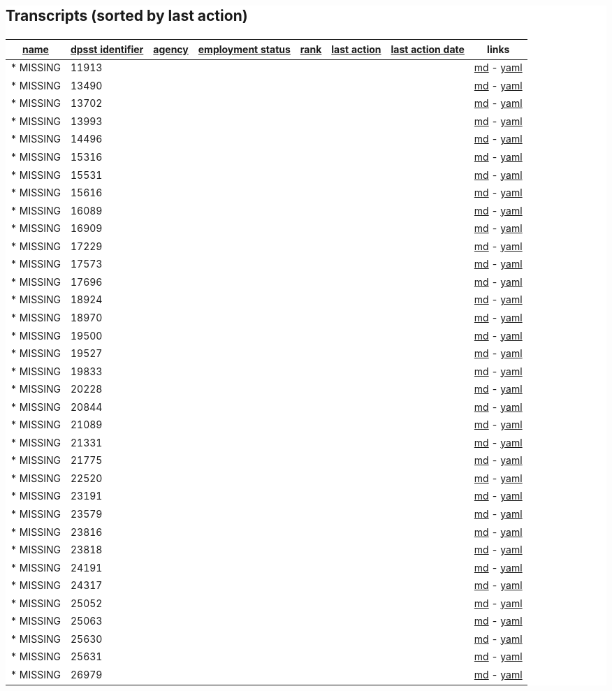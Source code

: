 ## Transcripts (sorted by last action)
| [name](./officer-transcripts-by-name.md) | [dpsst identifier](./officer-transcripts-by-dpsst-identifier.md) | [agency](./officer-transcripts-by-agency.md) | [employment status](./officer-transcripts-by-employment-status.md) | [rank](./officer-transcripts-by-rank.md) | [last action](./officer-transcripts-by-last-action.md) | [last action date](./officer-transcripts-by-last-action-date.md) | links |
| ---- | ---------------- | ------ | ----------------- | ---- | ----------- | ---------------- | ----- |
| * MISSING | 11913 |  |  |  |  |  | [md](../markdown/11913-transcript.md) - [yaml](../yaml/11913-transcript.yml) |
| * MISSING | 13490 |  |  |  |  |  | [md](../markdown/13490-transcript.md) - [yaml](../yaml/13490-transcript.yml) |
| * MISSING | 13702 |  |  |  |  |  | [md](../markdown/13702-transcript.md) - [yaml](../yaml/13702-transcript.yml) |
| * MISSING | 13993 |  |  |  |  |  | [md](../markdown/13993-transcript.md) - [yaml](../yaml/13993-transcript.yml) |
| * MISSING | 14496 |  |  |  |  |  | [md](../markdown/14496-transcript.md) - [yaml](../yaml/14496-transcript.yml) |
| * MISSING | 15316 |  |  |  |  |  | [md](../markdown/15316-transcript.md) - [yaml](../yaml/15316-transcript.yml) |
| * MISSING | 15531 |  |  |  |  |  | [md](../markdown/15531-transcript.md) - [yaml](../yaml/15531-transcript.yml) |
| * MISSING | 15616 |  |  |  |  |  | [md](../markdown/15616-transcript.md) - [yaml](../yaml/15616-transcript.yml) |
| * MISSING | 16089 |  |  |  |  |  | [md](../markdown/16089-transcript.md) - [yaml](../yaml/16089-transcript.yml) |
| * MISSING | 16909 |  |  |  |  |  | [md](../markdown/16909-transcript.md) - [yaml](../yaml/16909-transcript.yml) |
| * MISSING | 17229 |  |  |  |  |  | [md](../markdown/17229-transcript.md) - [yaml](../yaml/17229-transcript.yml) |
| * MISSING | 17573 |  |  |  |  |  | [md](../markdown/17573-transcript.md) - [yaml](../yaml/17573-transcript.yml) |
| * MISSING | 17696 |  |  |  |  |  | [md](../markdown/17696-transcript.md) - [yaml](../yaml/17696-transcript.yml) |
| * MISSING | 18924 |  |  |  |  |  | [md](../markdown/18924-transcript.md) - [yaml](../yaml/18924-transcript.yml) |
| * MISSING | 18970 |  |  |  |  |  | [md](../markdown/18970-transcript.md) - [yaml](../yaml/18970-transcript.yml) |
| * MISSING | 19500 |  |  |  |  |  | [md](../markdown/19500-transcript.md) - [yaml](../yaml/19500-transcript.yml) |
| * MISSING | 19527 |  |  |  |  |  | [md](../markdown/19527-transcript.md) - [yaml](../yaml/19527-transcript.yml) |
| * MISSING | 19833 |  |  |  |  |  | [md](../markdown/19833-transcript.md) - [yaml](../yaml/19833-transcript.yml) |
| * MISSING | 20228 |  |  |  |  |  | [md](../markdown/20228-transcript.md) - [yaml](../yaml/20228-transcript.yml) |
| * MISSING | 20844 |  |  |  |  |  | [md](../markdown/20844-transcript.md) - [yaml](../yaml/20844-transcript.yml) |
| * MISSING | 21089 |  |  |  |  |  | [md](../markdown/21089-transcript.md) - [yaml](../yaml/21089-transcript.yml) |
| * MISSING | 21331 |  |  |  |  |  | [md](../markdown/21331-transcript.md) - [yaml](../yaml/21331-transcript.yml) |
| * MISSING | 21775 |  |  |  |  |  | [md](../markdown/21775-transcript.md) - [yaml](../yaml/21775-transcript.yml) |
| * MISSING | 22520 |  |  |  |  |  | [md](../markdown/22520-transcript.md) - [yaml](../yaml/22520-transcript.yml) |
| * MISSING | 23191 |  |  |  |  |  | [md](../markdown/23191-transcript.md) - [yaml](../yaml/23191-transcript.yml) |
| * MISSING | 23579 |  |  |  |  |  | [md](../markdown/23579-transcript.md) - [yaml](../yaml/23579-transcript.yml) |
| * MISSING | 23816 |  |  |  |  |  | [md](../markdown/23816-transcript.md) - [yaml](../yaml/23816-transcript.yml) |
| * MISSING | 23818 |  |  |  |  |  | [md](../markdown/23818-transcript.md) - [yaml](../yaml/23818-transcript.yml) |
| * MISSING | 24191 |  |  |  |  |  | [md](../markdown/24191-transcript.md) - [yaml](../yaml/24191-transcript.yml) |
| * MISSING | 24317 |  |  |  |  |  | [md](../markdown/24317-transcript.md) - [yaml](../yaml/24317-transcript.yml) |
| * MISSING | 25052 |  |  |  |  |  | [md](../markdown/25052-transcript.md) - [yaml](../yaml/25052-transcript.yml) |
| * MISSING | 25063 |  |  |  |  |  | [md](../markdown/25063-transcript.md) - [yaml](../yaml/25063-transcript.yml) |
| * MISSING | 25630 |  |  |  |  |  | [md](../markdown/25630-transcript.md) - [yaml](../yaml/25630-transcript.yml) |
| * MISSING | 25631 |  |  |  |  |  | [md](../markdown/25631-transcript.md) - [yaml](../yaml/25631-transcript.yml) |
| * MISSING | 26979 |  |  |  |  |  | [md](../markdown/26979-transcript.md) - [yaml](../yaml/26979-transcript.yml) |